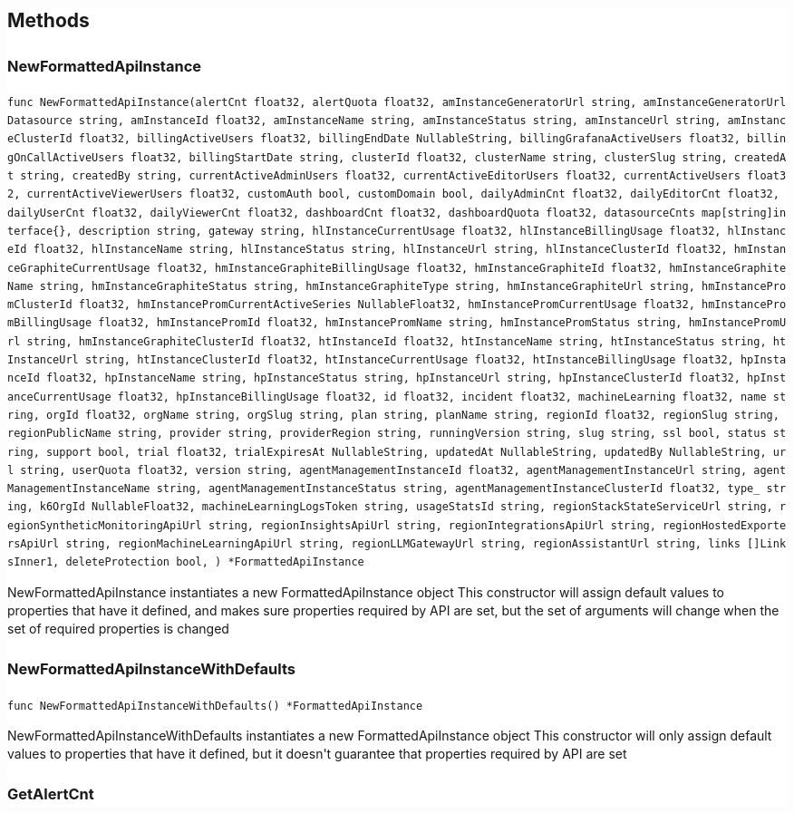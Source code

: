 ## Methods

### NewFormattedApiInstance

`func NewFormattedApiInstance(alertCnt float32, alertQuota float32, amInstanceGeneratorUrl string, amInstanceGeneratorUrlDatasource string, amInstanceId float32, amInstanceName string, amInstanceStatus string, amInstanceUrl string, amInstanceClusterId float32, billingActiveUsers float32, billingEndDate NullableString, billingGrafanaActiveUsers float32, billingOnCallActiveUsers float32, billingStartDate string, clusterId float32, clusterName string, clusterSlug string, createdAt string, createdBy string, currentActiveAdminUsers float32, currentActiveEditorUsers float32, currentActiveUsers float32, currentActiveViewerUsers float32, customAuth bool, customDomain bool, dailyAdminCnt float32, dailyEditorCnt float32, dailyUserCnt float32, dailyViewerCnt float32, dashboardCnt float32, dashboardQuota float32, datasourceCnts map[string]interface{}, description string, gateway string, hlInstanceCurrentUsage float32, hlInstanceBillingUsage float32, hlInstanceId float32, hlInstanceName string, hlInstanceStatus string, hlInstanceUrl string, hlInstanceClusterId float32, hmInstanceGraphiteCurrentUsage float32, hmInstanceGraphiteBillingUsage float32, hmInstanceGraphiteId float32, hmInstanceGraphiteName string, hmInstanceGraphiteStatus string, hmInstanceGraphiteType string, hmInstanceGraphiteUrl string, hmInstancePromClusterId float32, hmInstancePromCurrentActiveSeries NullableFloat32, hmInstancePromCurrentUsage float32, hmInstancePromBillingUsage float32, hmInstancePromId float32, hmInstancePromName string, hmInstancePromStatus string, hmInstancePromUrl string, hmInstanceGraphiteClusterId float32, htInstanceId float32, htInstanceName string, htInstanceStatus string, htInstanceUrl string, htInstanceClusterId float32, htInstanceCurrentUsage float32, htInstanceBillingUsage float32, hpInstanceId float32, hpInstanceName string, hpInstanceStatus string, hpInstanceUrl string, hpInstanceClusterId float32, hpInstanceCurrentUsage float32, hpInstanceBillingUsage float32, id float32, incident float32, machineLearning float32, name string, orgId float32, orgName string, orgSlug string, plan string, planName string, regionId float32, regionSlug string, regionPublicName string, provider string, providerRegion string, runningVersion string, slug string, ssl bool, status string, support bool, trial float32, trialExpiresAt NullableString, updatedAt NullableString, updatedBy NullableString, url string, userQuota float32, version string, agentManagementInstanceId float32, agentManagementInstanceUrl string, agentManagementInstanceName string, agentManagementInstanceStatus string, agentManagementInstanceClusterId float32, type_ string, k6OrgId NullableFloat32, machineLearningLogsToken string, usageStatsId string, regionStackStateServiceUrl string, regionSyntheticMonitoringApiUrl string, regionInsightsApiUrl string, regionIntegrationsApiUrl string, regionHostedExportersApiUrl string, regionMachineLearningApiUrl string, regionLLMGatewayUrl string, regionAssistantUrl string, links []LinksInner1, deleteProtection bool, ) *FormattedApiInstance`

NewFormattedApiInstance instantiates a new FormattedApiInstance object
This constructor will assign default values to properties that have it defined,
and makes sure properties required by API are set, but the set of arguments
will change when the set of required properties is changed

### NewFormattedApiInstanceWithDefaults

`func NewFormattedApiInstanceWithDefaults() *FormattedApiInstance`

NewFormattedApiInstanceWithDefaults instantiates a new FormattedApiInstance object
This constructor will only assign default values to properties that have it defined,
but it doesn't guarantee that properties required by API are set

### GetAlertCnt
